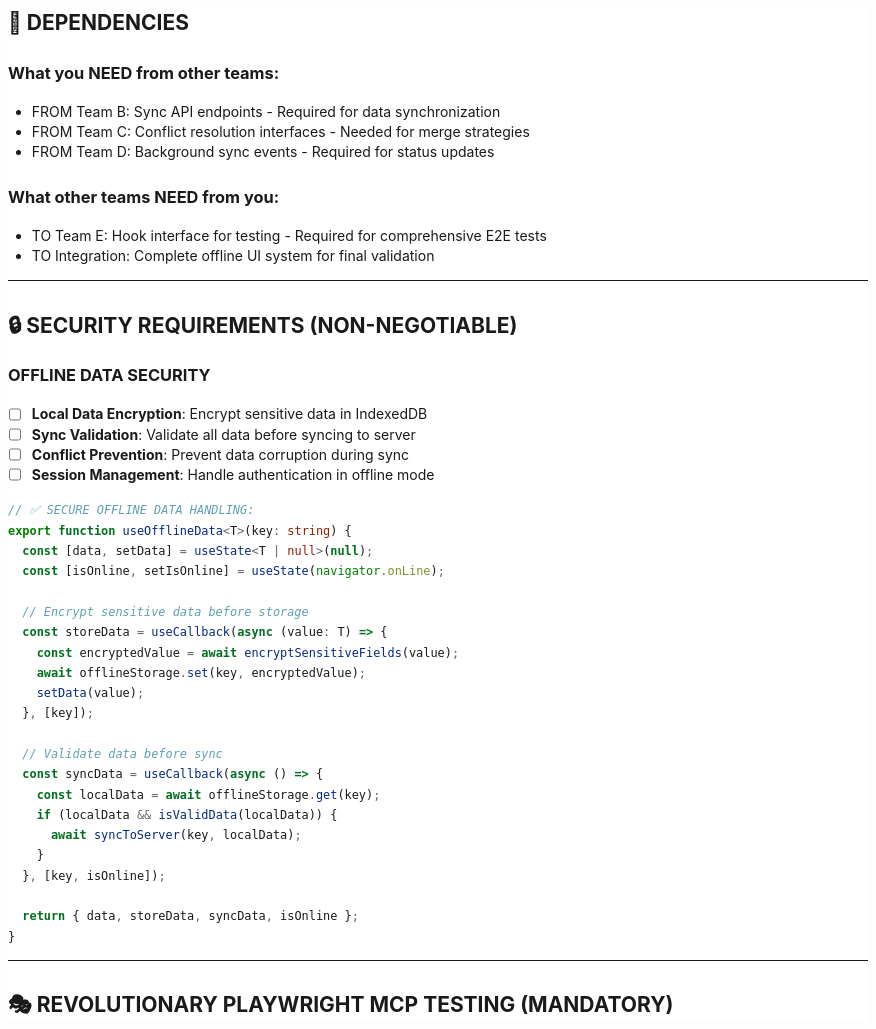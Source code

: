 
## 🔗 DEPENDENCIES

### What you NEED from other teams:
- FROM Team B: Sync API endpoints - Required for data synchronization
- FROM Team C: Conflict resolution interfaces - Needed for merge strategies
- FROM Team D: Background sync events - Required for status updates

### What other teams NEED from you:
- TO Team E: Hook interface for testing - Required for comprehensive E2E tests
- TO Integration: Complete offline UI system for final validation

---

## 🔒 SECURITY REQUIREMENTS (NON-NEGOTIABLE)

### OFFLINE DATA SECURITY
- [ ] **Local Data Encryption**: Encrypt sensitive data in IndexedDB
- [ ] **Sync Validation**: Validate all data before syncing to server
- [ ] **Conflict Prevention**: Prevent data corruption during sync
- [ ] **Session Management**: Handle authentication in offline mode

```typescript
// ✅ SECURE OFFLINE DATA HANDLING:
export function useOfflineData<T>(key: string) {
  const [data, setData] = useState<T | null>(null);
  const [isOnline, setIsOnline] = useState(navigator.onLine);
  
  // Encrypt sensitive data before storage
  const storeData = useCallback(async (value: T) => {
    const encryptedValue = await encryptSensitiveFields(value);
    await offlineStorage.set(key, encryptedValue);
    setData(value);
  }, [key]);
  
  // Validate data before sync
  const syncData = useCallback(async () => {
    const localData = await offlineStorage.get(key);
    if (localData && isValidData(localData)) {
      await syncToServer(key, localData);
    }
  }, [key, isOnline]);
  
  return { data, storeData, syncData, isOnline };
}
```

---

## 🎭 REVOLUTIONARY PLAYWRIGHT MCP TESTING (MANDATORY)
